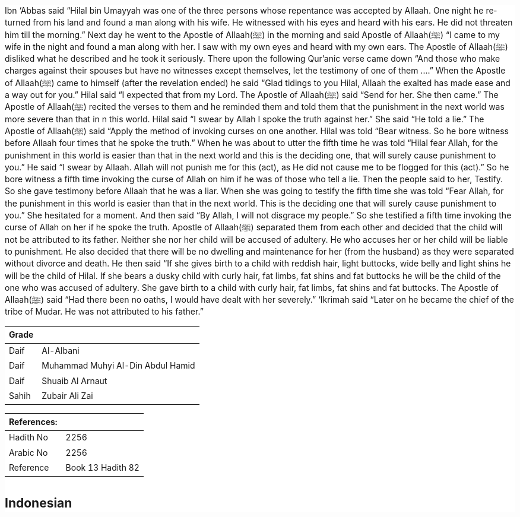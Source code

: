 
<div dir="ltr" lang="en" style={{fontSize:'larger',backgroundColor:'#f8f9fa',padding:20}}>
Ibn ‘Abbas said “Hilal bin Umayyah was one of the three persons whose repentance was accepted by Allaah. One night he returned from his land and found a man along with his wife. He witnessed with his eyes and heard with his ears. He did not threaten him till the morning.” Next day he went to the Apostle of Allaah(ﷺ) in the morning and said Apostle of Allaah(ﷺ) “I came to my wife in the night and found a man along with her. I saw with my own eyes and heard with my own ears. The Apostle of Allaah(ﷺ) disliked what he described and he took it seriously. There upon the following Qur’anic verse came down “And those who make charges against their spouses but have no witnesses except themselves, let the testimony of one of them ....” When the Apostle of Allaah(ﷺ) came to himself (after the revelation ended) he said “Glad tidings to you Hilal, Allaah the exalted has made ease and a way out for you.” Hilal said “I expected that from my Lord. The Apostle of Allaah(ﷺ) said “Send for her. She then came.” The Apostle of Allaah(ﷺ) recited the verses to them and he reminded them and told them that the punishment in the next world was more severe than that in n this world. Hilal said “I swear by Allah I spoke the truth against her.” She said “He told a lie.” The Apostle of Allaah(ﷺ) said “Apply the method of invoking curses on one another. Hilal was told “Bear witness. So he bore witness before Allaah four times that he spoke the truth.” When he was about to utter the fifth time he was told “Hilal fear Allah, for the punishment in this world is easier than that in the next world and this is the deciding one, that will surely cause punishment to you.” He said “I swear by Allaah. Allah will not punish me for this (act), as He did not cause me to be flogged for this (act).” So he bore witness a fifth time invoking the curse of Allah on him if he was of those who tell a lie. Then the people said to her, Testify. So she gave testimony before Allaah that he was a liar. When she was going to testify the fifth time she was told “Fear Allah, for the punishment in this world is easier than that in the next world. This is the deciding one that will surely cause punishment to you.” She hesitated for a moment. And then said “By Allah, I will not disgrace my people.” So she testified a fifth time invoking the curse of Allah on her if he spoke the truth. Apostle of Allaah(ﷺ) separated them from each other and decided that the child will not be attributed to its father. Neither she nor her child will be accused of adultery. He who accuses her or her child will be liable to punishment. He also decided that there will be no dwelling and maintenance for her (from the husband) as they were separated without divorce and death. He then said “If she gives birth to a child with reddish hair, light buttocks, wide belly and light shins he will be the child of Hilal. If she bears a dusky child with curly hair, fat limbs, fat shins and fat buttocks he will be the child of the one who was accused of adultery. She gave birth to a child with curly hair, fat limbs, fat shins and fat buttocks. The Apostle of Allaah(ﷺ) said “Had there been no oaths, I would have dealt with her severely.” ‘Ikrimah said “Later on he became the chief of the tribe of Mudar. He was not attributed to his father.”
</div>
<div style={{backgroundColor:'#f8f9fa',padding:20, marginBottom: 10}}><table> <thead> <tr> <th>Grade</th> <th></th> </tr> </thead> <tbody> <tr><td>Daif</td><td>Al-Albani</td></tr><tr><td>Daif</td><td>Muhammad Muhyi Al-Din Abdul Hamid</td></tr><tr><td>Daif</td><td>Shuaib Al Arnaut</td></tr><tr><td>Sahih</td><td>Zubair Ali Zai</td></tr></tbody></table><table> <thead> <tr> <th>References:</th> <th></th> </tr> </thead> <tbody><tr><td>Hadith No</td><td>2256</td></tr><tr><td>Arabic No</td><td>2256</td></tr><tr><td>Reference</td><td>Book 13 Hadith 82</td></tr></tbody></table></div>

## Indonesian


<div dir="ltr" lang="id" style={{fontSize:'larger',backgroundColor:'#f8f9fa',padding:20}}>